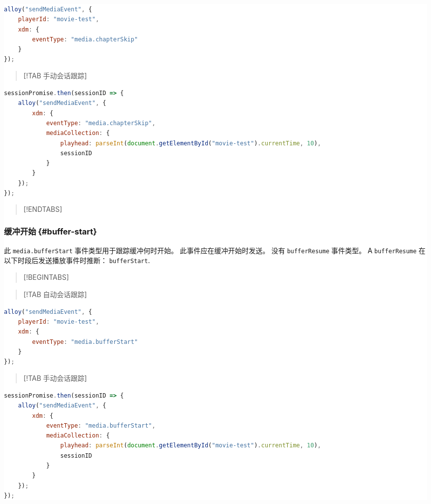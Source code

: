 ```javascript
alloy("sendMediaEvent", {
    playerId: "movie-test",
    xdm: {
        eventType: "media.chapterSkip"
    }
});
```

>[!TAB 手动会话跟踪]

```javascript
sessionPromise.then(sessionID => {
    alloy("sendMediaEvent", {
        xdm: {
            eventType: "media.chapterSkip",
            mediaCollection: {
                playhead: parseInt(document.getElementById("movie-test").currentTime, 10),
                sessionID
            }
        }
    });
});
```

>[!ENDTABS]


### 缓冲开始 {#buffer-start}

此 `media.bufferStart` 事件类型用于跟踪缓冲何时开始。 此事件应在缓冲开始时发送。 没有 `bufferResume` 事件类型。 A `bufferResume` 在以下时段后发送播放事件时推断： `bufferStart`.

>[!BEGINTABS]

>[!TAB 自动会话跟踪]

```javascript
alloy("sendMediaEvent", {
    playerId: "movie-test",
    xdm: {
        eventType: "media.bufferStart"
    }
});
```

>[!TAB 手动会话跟踪]

```javascript
sessionPromise.then(sessionID => {
    alloy("sendMediaEvent", {
        xdm: {
            eventType: "media.bufferStart",
            mediaCollection: {
                playhead: parseInt(document.getElementById("movie-test").currentTime, 10),
                sessionID
            }
        }
    });
});
```
